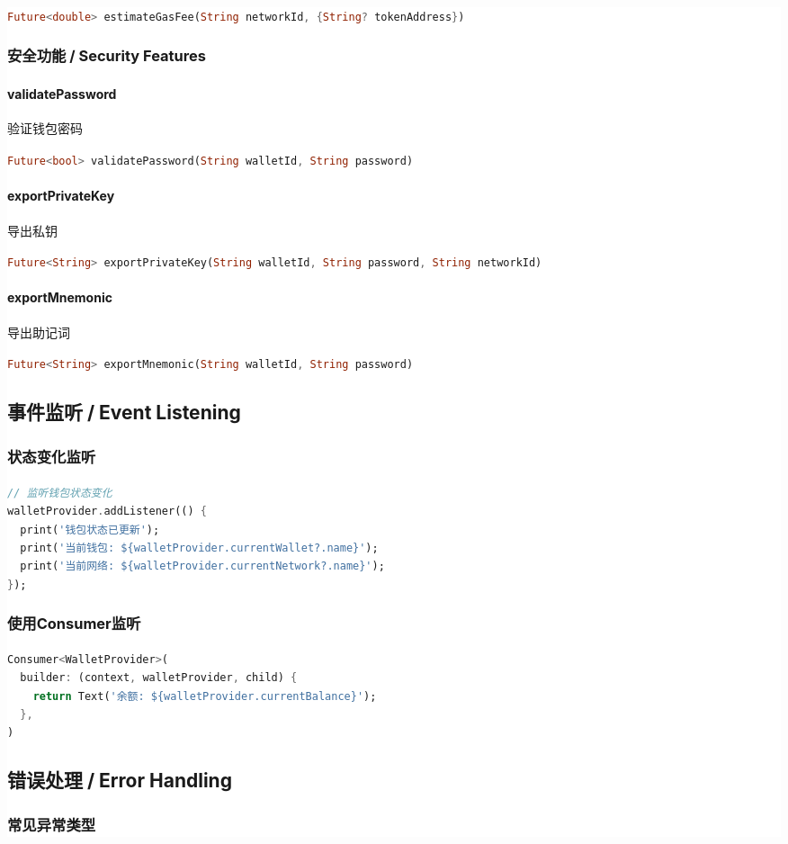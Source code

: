 ```dart
Future<double> estimateGasFee(String networkId, {String? tokenAddress})
```

### 安全功能 / Security Features

#### validatePassword
验证钱包密码

```dart
Future<bool> validatePassword(String walletId, String password)
```

#### exportPrivateKey
导出私钥

```dart
Future<String> exportPrivateKey(String walletId, String password, String networkId)
```

#### exportMnemonic
导出助记词

```dart
Future<String> exportMnemonic(String walletId, String password)
```

## 事件监听 / Event Listening

### 状态变化监听

```dart
// 监听钱包状态变化
walletProvider.addListener(() {
  print('钱包状态已更新');
  print('当前钱包: ${walletProvider.currentWallet?.name}');
  print('当前网络: ${walletProvider.currentNetwork?.name}');
});
```

### 使用Consumer监听

```dart
Consumer<WalletProvider>(
  builder: (context, walletProvider, child) {
    return Text('余额: ${walletProvider.currentBalance}');
  },
)
```

## 错误处理 / Error Handling

### 常见异常类型
